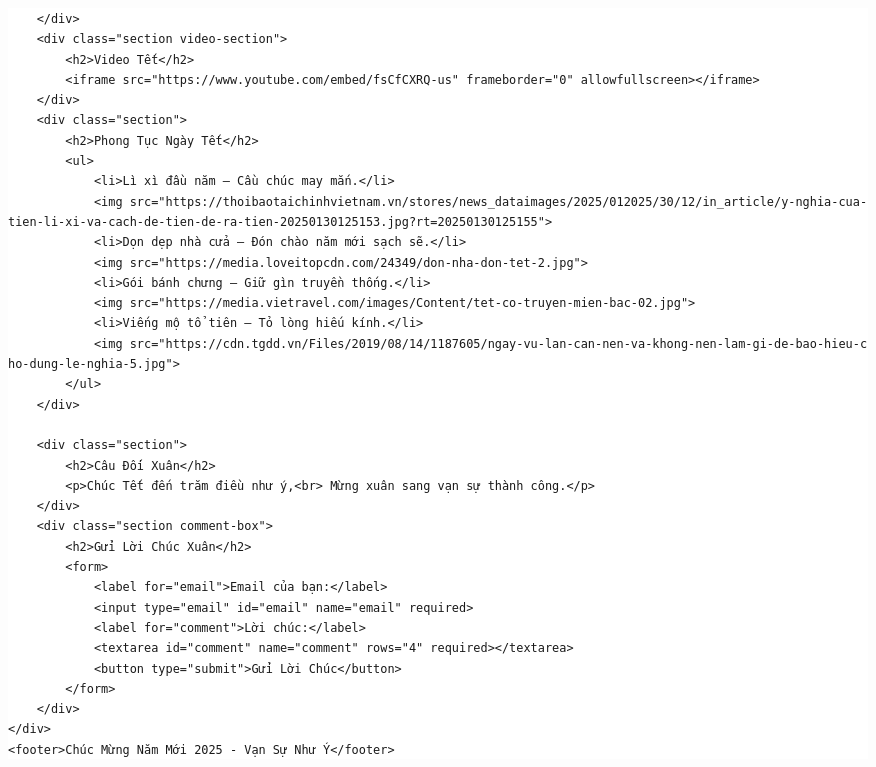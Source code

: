 
        </div>
        <div class="section video-section">
            <h2>Video Tết</h2>
            <iframe src="https://www.youtube.com/embed/fsCfCXRQ-us" frameborder="0" allowfullscreen></iframe>
        </div>
        <div class="section">
            <h2>Phong Tục Ngày Tết</h2>
            <ul>
                <li>Lì xì đầu năm – Cầu chúc may mắn.</li>
                <img src="https://thoibaotaichinhvietnam.vn/stores/news_dataimages/2025/012025/30/12/in_article/y-nghia-cua-tien-li-xi-va-cach-de-tien-de-ra-tien-20250130125153.jpg?rt=20250130125155">
                <li>Dọn dẹp nhà cửa – Đón chào năm mới sạch sẽ.</li>
                <img src="https://media.loveitopcdn.com/24349/don-nha-don-tet-2.jpg">
                <li>Gói bánh chưng – Giữ gìn truyền thống.</li>
                <img src="https://media.vietravel.com/images/Content/tet-co-truyen-mien-bac-02.jpg">
                <li>Viếng mộ tổ tiên – Tỏ lòng hiếu kính.</li>
                <img src="https://cdn.tgdd.vn/Files/2019/08/14/1187605/ngay-vu-lan-can-nen-va-khong-nen-lam-gi-de-bao-hieu-cho-dung-le-nghia-5.jpg">
            </ul>
        </div>
            
        <div class="section">
            <h2>Câu Đối Xuân</h2>
            <p>Chúc Tết đến trăm điều như ý,<br> Mừng xuân sang vạn sự thành công.</p>
        </div>
        <div class="section comment-box">
            <h2>Gửi Lời Chúc Xuân</h2>
            <form>
                <label for="email">Email của bạn:</label>
                <input type="email" id="email" name="email" required>
                <label for="comment">Lời chúc:</label>
                <textarea id="comment" name="comment" rows="4" required></textarea>
                <button type="submit">Gửi Lời Chúc</button>
            </form>
        </div>
    </div>
    <footer>Chúc Mừng Năm Mới 2025 - Vạn Sự Như Ý</footer>
</body>
</html>
